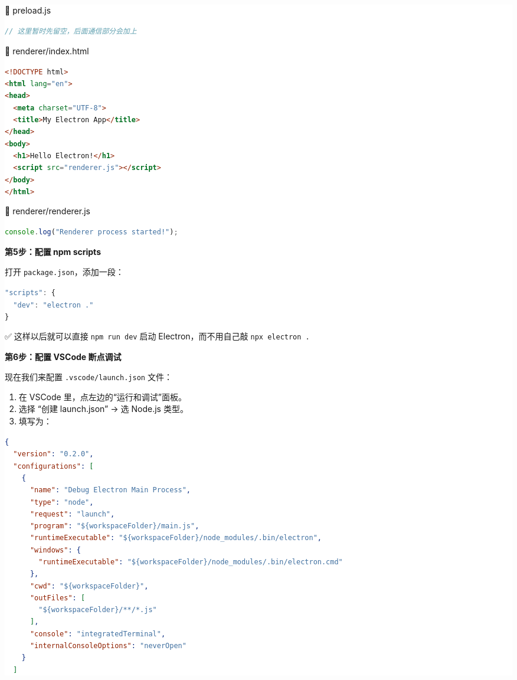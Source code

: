 ```js
```

🔹 preload.js

```js
// 这里暂时先留空，后面通信部分会加上
```

🔹 renderer/index.html

```html
<!DOCTYPE html>
<html lang="en">
<head>
  <meta charset="UTF-8">
  <title>My Electron App</title>
</head>
<body>
  <h1>Hello Electron!</h1>
  <script src="renderer.js"></script>
</body>
</html>
```

🔹 renderer/renderer.js

```js
console.log("Renderer process started!");
```

**第5步：配置 npm scripts**

打开 `package.json`，添加一段：

```js
"scripts": {
  "dev": "electron ."
}
```

✅ 这样以后就可以直接 `npm run dev` 启动 Electron，而不用自己敲 `npx electron .`

**第6步：配置 VSCode 断点调试**

现在我们来配置 `.vscode/launch.json` 文件：

1. 在 VSCode 里，点左边的“运行和调试”面板。
2. 选择 “创建 launch.json” -> 选 Node.js 类型。
3. 填写为：

```json
{
  "version": "0.2.0",
  "configurations": [
    {
      "name": "Debug Electron Main Process",
      "type": "node",
      "request": "launch",
      "program": "${workspaceFolder}/main.js",
      "runtimeExecutable": "${workspaceFolder}/node_modules/.bin/electron",
      "windows": {
        "runtimeExecutable": "${workspaceFolder}/node_modules/.bin/electron.cmd"
      },
      "cwd": "${workspaceFolder}",
      "outFiles": [
        "${workspaceFolder}/**/*.js"
      ],
      "console": "integratedTerminal",
      "internalConsoleOptions": "neverOpen"
    }
  ]
```